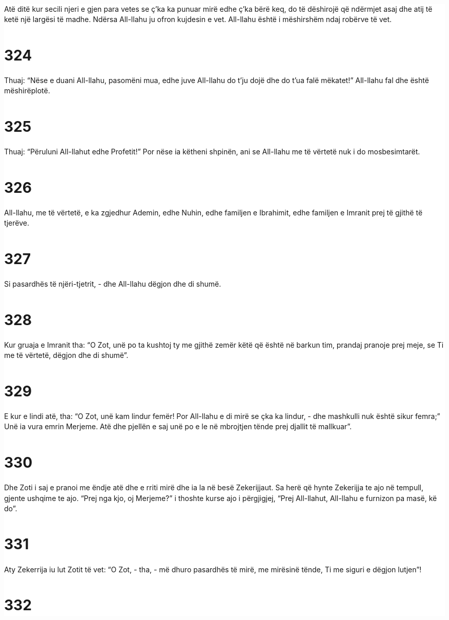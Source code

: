 Atë ditë kur secili njeri e gjen para vetes se ç’ka ka punuar mirë edhe ç’ka bërë keq, do të dëshirojë që ndërmjet asaj dhe atij të ketë një largësi të madhe. Ndërsa All-llahu ju ofron kujdesin e vet. All-llahu është i mëshirshëm ndaj robërve të vet.

# 324

Thuaj: “Nëse e duani All-llahu, pasomëni mua, edhe juve All-llahu do t’ju dojë dhe do t’ua falë mëkatet!” All-llahu fal dhe është mëshirëplotë.

# 325

Thuaj: “Përuluni All-llahut edhe Profetit!” Por nëse ia këtheni shpinën, ani se All-llahu me të vërtetë nuk i do mosbesimtarët.

# 326

All-llahu, me të vërtetë, e ka zgjedhur Ademin, edhe Nuhin, edhe familjen e Ibrahimit, edhe familjen e Imranit prej të gjithë të tjerëve.

# 327

Si pasardhës të njëri-tjetrit, - dhe All-llahu dëgjon dhe di shumë.

# 328

Kur gruaja e Imranit tha: “O Zot, unë po ta kushtoj ty me gjithë zemër këtë që është në barkun tim, prandaj pranoje prej meje, se Ti me të vërtetë, dëgjon dhe di shumë”.

# 329

E kur e lindi atë, tha: “O Zot, unë kam lindur femër! Por All-llahu e di mirë se çka ka lindur, - dhe mashkulli nuk është sikur femra;” Unë ia vura emrin Merjeme. Atë dhe pjellën e saj unë po e le në mbrojtjen tënde prej djallit të mallkuar”.

# 330

Dhe Zoti i saj e pranoi me ëndje atë dhe e rriti mirë dhe ia la në besë Zekerijjaut. Sa herë që hynte Zekerijja te ajo në tempull, gjente ushqime te ajo. “Prej nga kjo, oj Merjeme?” i thoshte kurse ajo i përgjigjej, “Prej All-llahut, All-llahu e furnizon pa masë, kë do”.

# 331

Aty Zekerrija iu lut Zotit të vet: “O Zot, - tha, - më dhuro pasardhës të mirë, me mirësinë tënde, Ti me siguri e dëgjon lutjen”!

# 332
